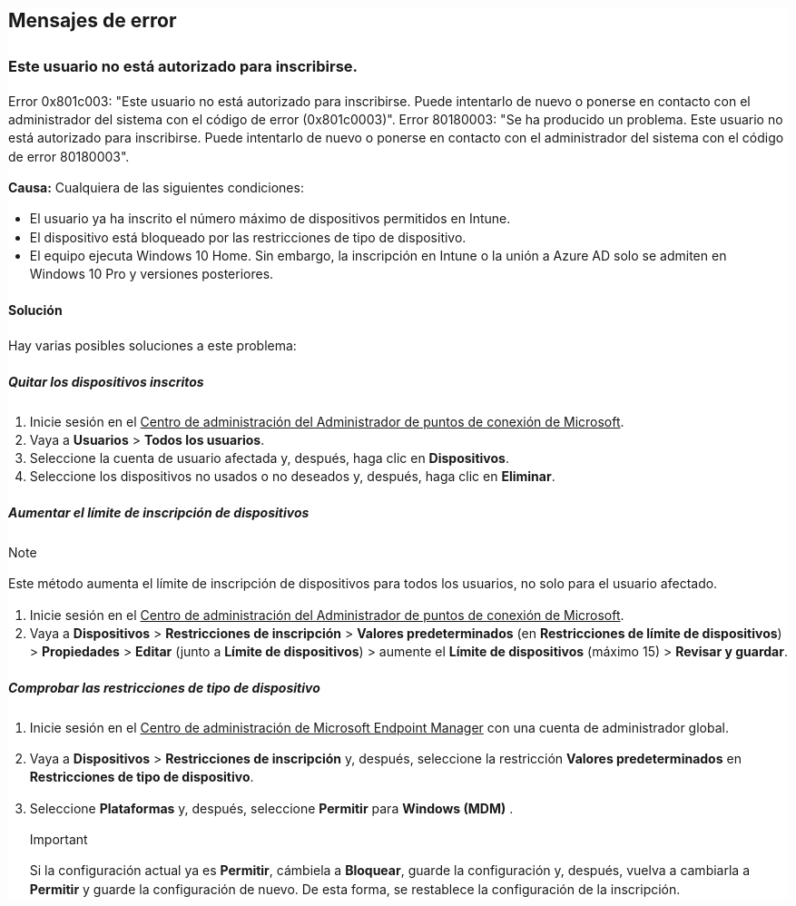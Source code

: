 ## <a name="error-messages"></a>Mensajes de error

### <a name="this-user-is-not-authorized-to-enroll"></a>Este usuario no está autorizado para inscribirse.

Error 0x801c003: "Este usuario no está autorizado para inscribirse. Puede intentarlo de nuevo o ponerse en contacto con el administrador del sistema con el código de error (0x801c0003)".
Error 80180003: "Se ha producido un problema. Este usuario no está autorizado para inscribirse. Puede intentarlo de nuevo o ponerse en contacto con el administrador del sistema con el código de error 80180003".

**Causa:** Cualquiera de las siguientes condiciones: 

- El usuario ya ha inscrito el número máximo de dispositivos permitidos en Intune.    
- El dispositivo está bloqueado por las restricciones de tipo de dispositivo.    
- El equipo ejecuta Windows 10 Home. Sin embargo, la inscripción en Intune o la unión a Azure AD solo se admiten en Windows 10 Pro y versiones posteriores.

#### <a name="resolution"></a>Solución
Hay varias posibles soluciones a este problema:

##### <a name="remove-devices-that-were-enrolled"></a>Quitar los dispositivos inscritos
1. Inicie sesión en el [Centro de administración del Administrador de puntos de conexión de Microsoft](https://go.microsoft.com/fwlink/?linkid=2109431).    
2. Vaya a **Usuarios** > **Todos los usuarios**.    
3. Seleccione la cuenta de usuario afectada y, después, haga clic en **Dispositivos**.    
4. Seleccione los dispositivos no usados o no deseados y, después, haga clic en **Eliminar**. 

##### <a name="increase-the-device-enrollment-limit"></a>Aumentar el límite de inscripción de dispositivos

> [!NOTE]
> Este método aumenta el límite de inscripción de dispositivos para todos los usuarios, no solo para el usuario afectado.

1. Inicie sesión en el [Centro de administración del Administrador de puntos de conexión de Microsoft](https://go.microsoft.com/fwlink/?linkid=2109431).
2. Vaya a **Dispositivos** > **Restricciones de inscripción** > **Valores predeterminados** (en **Restricciones de límite de dispositivos**) > **Propiedades** > **Editar** (junto a **Límite de dispositivos**) > aumente el **Límite de dispositivos** (máximo 15) > **Revisar y guardar**.    
 

##### <a name="check-device-type-restrictions"></a>Comprobar las restricciones de tipo de dispositivo
1. Inicie sesión en el [Centro de administración de Microsoft Endpoint Manager](https://go.microsoft.com/fwlink/?linkid=2109431) con una cuenta de administrador global.
2. Vaya a **Dispositivos** > **Restricciones de inscripción** y, después, seleccione la restricción **Valores predeterminados** en **Restricciones de tipo de dispositivo**.    
3. Seleccione **Plataformas** y, después, seleccione **Permitir** para **Windows (MDM)** .

    > [!IMPORTANT]
    > Si la configuración actual ya es **Permitir**, cámbiela a **Bloquear**, guarde la configuración y, después, vuelva a cambiarla a **Permitir** y guarde la configuración de nuevo. De esta forma, se restablece la configuración de la inscripción.
